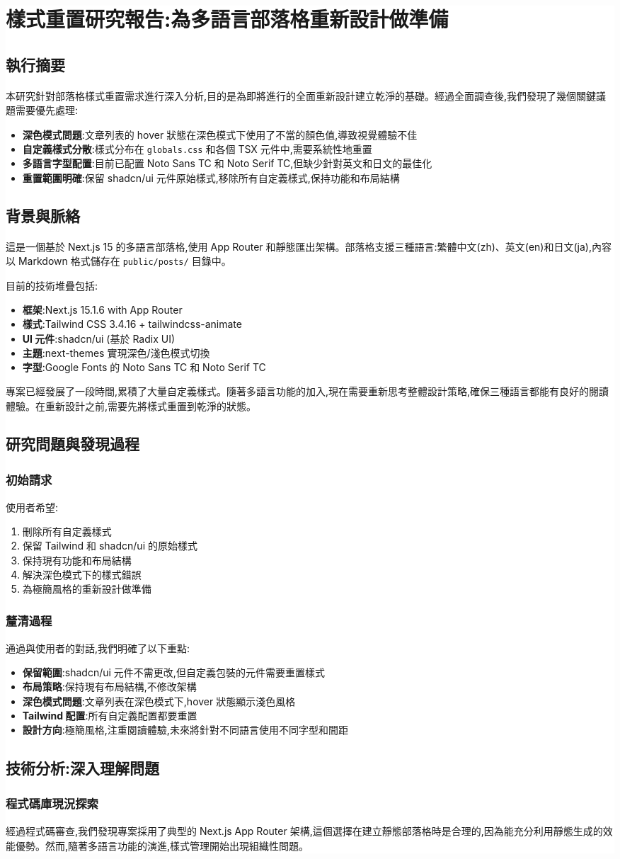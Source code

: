 # 樣式重置研究報告:為多語言部落格重新設計做準備

## 執行摘要

本研究針對部落格樣式重置需求進行深入分析,目的是為即將進行的全面重新設計建立乾淨的基礎。經過全面調查後,我們發現了幾個關鍵議題需要優先處理:

- **深色模式問題**:文章列表的 hover 狀態在深色模式下使用了不當的顏色值,導致視覺體驗不佳
- **自定義樣式分散**:樣式分布在 `globals.css` 和各個 TSX 元件中,需要系統性地重置
- **多語言字型配置**:目前已配置 Noto Sans TC 和 Noto Serif TC,但缺少針對英文和日文的最佳化
- **重置範圍明確**:保留 shadcn/ui 元件原始樣式,移除所有自定義樣式,保持功能和布局結構

## 背景與脈絡

這是一個基於 Next.js 15 的多語言部落格,使用 App Router 和靜態匯出架構。部落格支援三種語言:繁體中文(zh)、英文(en)和日文(ja),內容以 Markdown 格式儲存在 `public/posts/` 目錄中。

目前的技術堆疊包括:
- **框架**:Next.js 15.1.6 with App Router
- **樣式**:Tailwind CSS 3.4.16 + tailwindcss-animate
- **UI 元件**:shadcn/ui (基於 Radix UI)
- **主題**:next-themes 實現深色/淺色模式切換
- **字型**:Google Fonts 的 Noto Sans TC 和 Noto Serif TC

專案已經發展了一段時間,累積了大量自定義樣式。隨著多語言功能的加入,現在需要重新思考整體設計策略,確保三種語言都能有良好的閱讀體驗。在重新設計之前,需要先將樣式重置到乾淨的狀態。

## 研究問題與發現過程

### 初始請求

使用者希望:
1. 刪除所有自定義樣式
2. 保留 Tailwind 和 shadcn/ui 的原始樣式
3. 保持現有功能和布局結構
4. 解決深色模式下的樣式錯誤
5. 為極簡風格的重新設計做準備

### 釐清過程

通過與使用者的對話,我們明確了以下重點:
- **保留範圍**:shadcn/ui 元件不需更改,但自定義包裝的元件需要重置樣式
- **布局策略**:保持現有布局結構,不修改架構
- **深色模式問題**:文章列表在深色模式下,hover 狀態顯示淺色風格
- **Tailwind 配置**:所有自定義配置都要重置
- **設計方向**:極簡風格,注重閱讀體驗,未來將針對不同語言使用不同字型和間距

## 技術分析:深入理解問題

### 程式碼庫現況探索

經過程式碼審查,我們發現專案採用了典型的 Next.js App Router 架構,這個選擇在建立靜態部落格時是合理的,因為能充分利用靜態生成的效能優勢。然而,隨著多語言功能的演進,樣式管理開始出現組織性問題。
